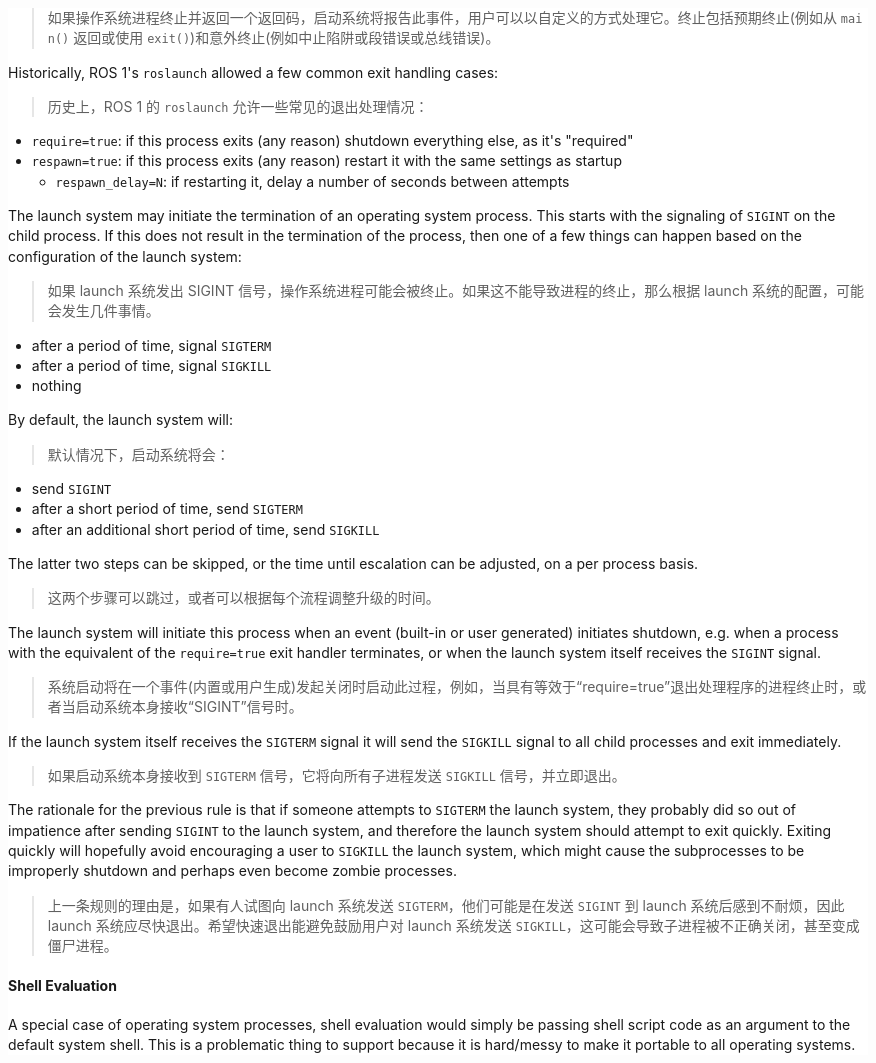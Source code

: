 > 如果操作系统进程终止并返回一个返回码，启动系统将报告此事件，用户可以以自定义的方式处理它。终止包括预期终止(例如从 `main()` 返回或使用 `exit()`)和意外终止(例如中止陷阱或段错误或总线错误)。

Historically, ROS 1's `roslaunch` allowed a few common exit handling cases:

> 历史上，ROS 1 的 `roslaunch` 允许一些常见的退出处理情况：

- `require=true`: if this process exits (any reason) shutdown everything else, as it's "required"
- `respawn=true`: if this process exits (any reason) restart it with the same settings as startup
  - `respawn_delay=N`: if restarting it, delay a number of seconds between attempts

The launch system may initiate the termination of an operating system process. This starts with the signaling of `SIGINT` on the child process. If this does not result in the termination of the process, then one of a few things can happen based on the configuration of the launch system:

> 如果 launch 系统发出 SIGINT 信号，操作系统进程可能会被终止。如果这不能导致进程的终止，那么根据 launch 系统的配置，可能会发生几件事情。

- after a period of time, signal `SIGTERM`
- after a period of time, signal `SIGKILL`
- nothing

By default, the launch system will:

> 默认情况下，启动系统将会：

- send `SIGINT`
- after a short period of time, send `SIGTERM`
- after an additional short period of time, send `SIGKILL`

The latter two steps can be skipped, or the time until escalation can be adjusted, on a per process basis.

> 这两个步骤可以跳过，或者可以根据每个流程调整升级的时间。

The launch system will initiate this process when an event (built-in or user generated) initiates shutdown, e.g. when a process with the equivalent of the `require=true` exit handler terminates, or when the launch system itself receives the `SIGINT` signal.

> 系统启动将在一个事件(内置或用户生成)发起关闭时启动此过程，例如，当具有等效于“require=true”退出处理程序的进程终止时，或者当启动系统本身接收“SIGINT”信号时。

If the launch system itself receives the `SIGTERM` signal it will send the `SIGKILL` signal to all child processes and exit immediately.

> 如果启动系统本身接收到 `SIGTERM` 信号，它将向所有子进程发送 `SIGKILL` 信号，并立即退出。

The rationale for the previous rule is that if someone attempts to `SIGTERM` the launch system, they probably did so out of impatience after sending `SIGINT` to the launch system, and therefore the launch system should attempt to exit quickly. Exiting quickly will hopefully avoid encouraging a user to `SIGKILL` the launch system, which might cause the subprocesses to be improperly shutdown and perhaps even become zombie processes.

> 上一条规则的理由是，如果有人试图向 launch 系统发送 `SIGTERM`，他们可能是在发送 `SIGINT` 到 launch 系统后感到不耐烦，因此 launch 系统应尽快退出。希望快速退出能避免鼓励用户对 launch 系统发送 `SIGKILL`，这可能会导致子进程被不正确关闭，甚至变成僵尸进程。

#### Shell Evaluation

A special case of operating system processes, shell evaluation would simply be passing shell script code as an argument to the default system shell. This is a problematic thing to support because it is hard/messy to make it portable to all operating systems.
